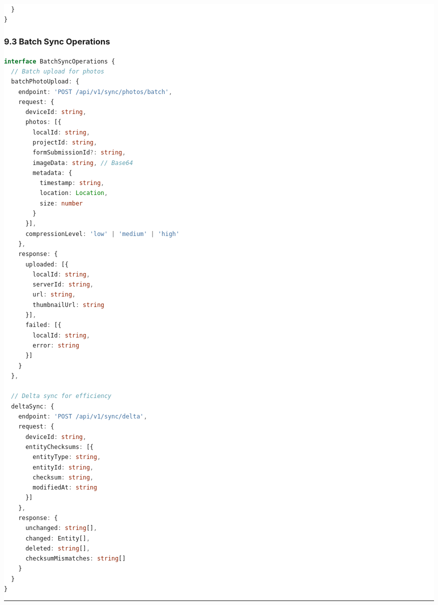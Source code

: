 ```typescript
  }
}
```

### 9.3 Batch Sync Operations

```typescript
interface BatchSyncOperations {
  // Batch upload for photos
  batchPhotoUpload: {
    endpoint: 'POST /api/v1/sync/photos/batch',
    request: {
      deviceId: string,
      photos: [{
        localId: string,
        projectId: string,
        formSubmissionId?: string,
        imageData: string, // Base64
        metadata: {
          timestamp: string,
          location: Location,
          size: number
        }
      }],
      compressionLevel: 'low' | 'medium' | 'high'
    },
    response: {
      uploaded: [{
        localId: string,
        serverId: string,
        url: string,
        thumbnailUrl: string
      }],
      failed: [{
        localId: string,
        error: string
      }]
    }
  },
  
  // Delta sync for efficiency
  deltaSync: {
    endpoint: 'POST /api/v1/sync/delta',
    request: {
      deviceId: string,
      entityChecksums: [{
        entityType: string,
        entityId: string,
        checksum: string,
        modifiedAt: string
      }]
    },
    response: {
      unchanged: string[],
      changed: Entity[],
      deleted: string[],
      checksumMismatches: string[]
    }
  }
}
```

---